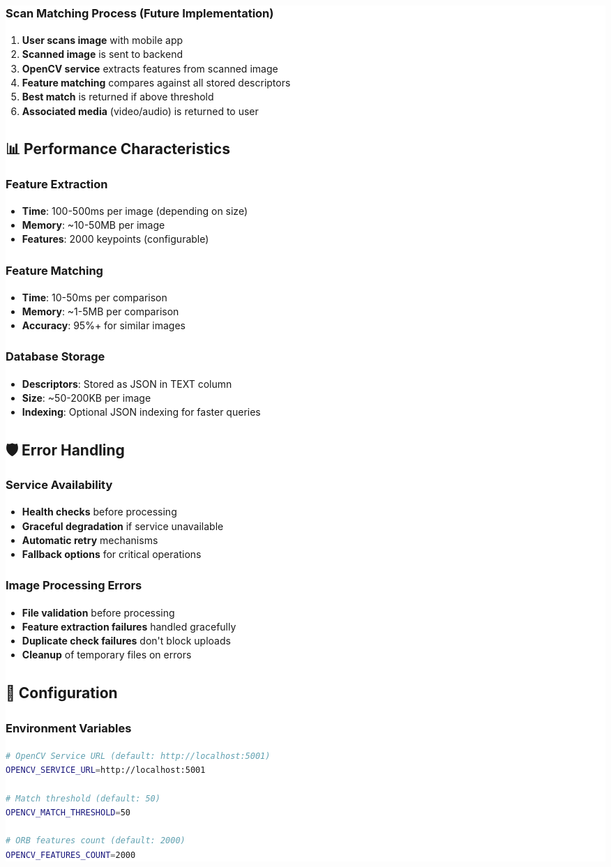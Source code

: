 ### **Scan Matching Process** (Future Implementation)

1. **User scans image** with mobile app
2. **Scanned image** is sent to backend
3. **OpenCV service** extracts features from scanned image
4. **Feature matching** compares against all stored descriptors
5. **Best match** is returned if above threshold
6. **Associated media** (video/audio) is returned to user

## 📊 Performance Characteristics

### **Feature Extraction**
- **Time**: 100-500ms per image (depending on size)
- **Memory**: ~10-50MB per image
- **Features**: 2000 keypoints (configurable)

### **Feature Matching**
- **Time**: 10-50ms per comparison
- **Memory**: ~1-5MB per comparison
- **Accuracy**: 95%+ for similar images

### **Database Storage**
- **Descriptors**: Stored as JSON in TEXT column
- **Size**: ~50-200KB per image
- **Indexing**: Optional JSON indexing for faster queries

## 🛡️ Error Handling

### **Service Availability**
- **Health checks** before processing
- **Graceful degradation** if service unavailable
- **Automatic retry** mechanisms
- **Fallback options** for critical operations

### **Image Processing Errors**
- **File validation** before processing
- **Feature extraction failures** handled gracefully
- **Duplicate check failures** don't block uploads
- **Cleanup** of temporary files on errors

## 🔧 Configuration

### **Environment Variables**
```bash
# OpenCV Service URL (default: http://localhost:5001)
OPENCV_SERVICE_URL=http://localhost:5001

# Match threshold (default: 50)
OPENCV_MATCH_THRESHOLD=50

# ORB features count (default: 2000)
OPENCV_FEATURES_COUNT=2000
```
